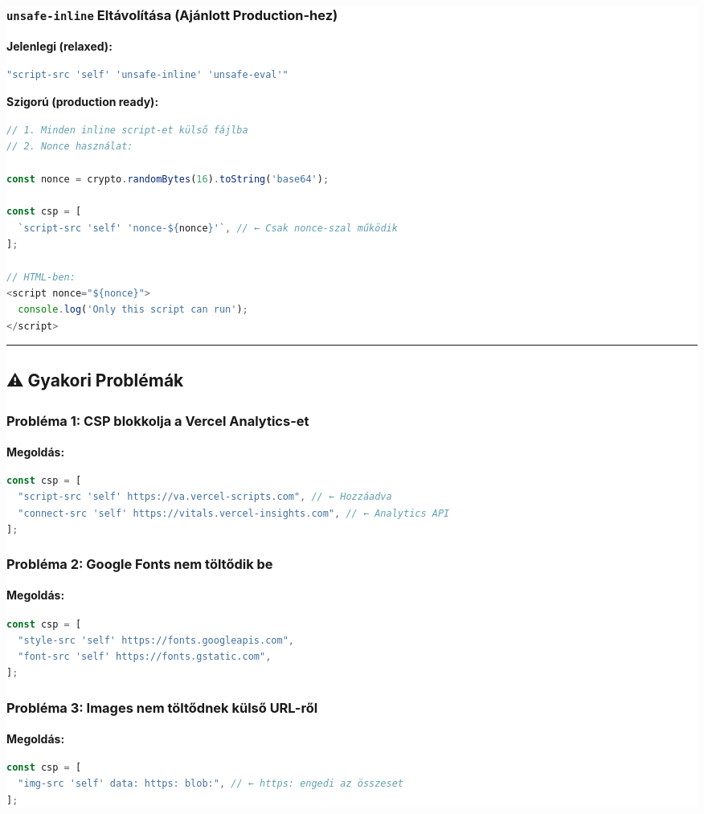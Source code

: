 ### `unsafe-inline` Eltávolítása (Ajánlott Production-hez)

**Jelenlegi (relaxed):**
```typescript
"script-src 'self' 'unsafe-inline' 'unsafe-eval'"
```

**Szigorú (production ready):**
```typescript
// 1. Minden inline script-et külső fájlba
// 2. Nonce használat:

const nonce = crypto.randomBytes(16).toString('base64');

const csp = [
  `script-src 'self' 'nonce-${nonce}'`, // ← Csak nonce-szal működik
];

// HTML-ben:
<script nonce="${nonce}">
  console.log('Only this script can run');
</script>
```

---

## ⚠️ Gyakori Problémák

### Probléma 1: CSP blokkolja a Vercel Analytics-et

**Megoldás:**
```typescript
const csp = [
  "script-src 'self' https://va.vercel-scripts.com", // ← Hozzáadva
  "connect-src 'self' https://vitals.vercel-insights.com", // ← Analytics API
];
```

### Probléma 2: Google Fonts nem töltődik be

**Megoldás:**
```typescript
const csp = [
  "style-src 'self' https://fonts.googleapis.com",
  "font-src 'self' https://fonts.gstatic.com",
];
```

### Probléma 3: Images nem töltődnek külső URL-ről

**Megoldás:**
```typescript
const csp = [
  "img-src 'self' data: https: blob:", // ← https: engedi az összeset
];
```
